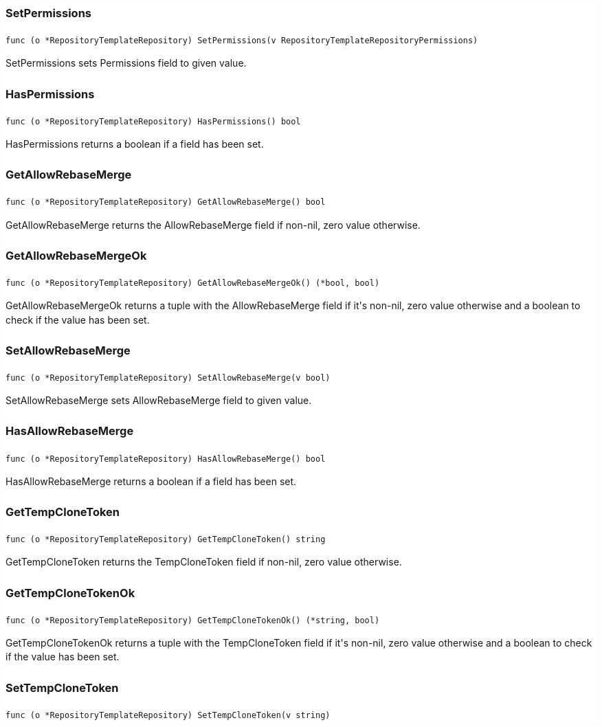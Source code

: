 ### SetPermissions

`func (o *RepositoryTemplateRepository) SetPermissions(v RepositoryTemplateRepositoryPermissions)`

SetPermissions sets Permissions field to given value.

### HasPermissions

`func (o *RepositoryTemplateRepository) HasPermissions() bool`

HasPermissions returns a boolean if a field has been set.

### GetAllowRebaseMerge

`func (o *RepositoryTemplateRepository) GetAllowRebaseMerge() bool`

GetAllowRebaseMerge returns the AllowRebaseMerge field if non-nil, zero value otherwise.

### GetAllowRebaseMergeOk

`func (o *RepositoryTemplateRepository) GetAllowRebaseMergeOk() (*bool, bool)`

GetAllowRebaseMergeOk returns a tuple with the AllowRebaseMerge field if it's non-nil, zero value otherwise
and a boolean to check if the value has been set.

### SetAllowRebaseMerge

`func (o *RepositoryTemplateRepository) SetAllowRebaseMerge(v bool)`

SetAllowRebaseMerge sets AllowRebaseMerge field to given value.

### HasAllowRebaseMerge

`func (o *RepositoryTemplateRepository) HasAllowRebaseMerge() bool`

HasAllowRebaseMerge returns a boolean if a field has been set.

### GetTempCloneToken

`func (o *RepositoryTemplateRepository) GetTempCloneToken() string`

GetTempCloneToken returns the TempCloneToken field if non-nil, zero value otherwise.

### GetTempCloneTokenOk

`func (o *RepositoryTemplateRepository) GetTempCloneTokenOk() (*string, bool)`

GetTempCloneTokenOk returns a tuple with the TempCloneToken field if it's non-nil, zero value otherwise
and a boolean to check if the value has been set.

### SetTempCloneToken

`func (o *RepositoryTemplateRepository) SetTempCloneToken(v string)`
